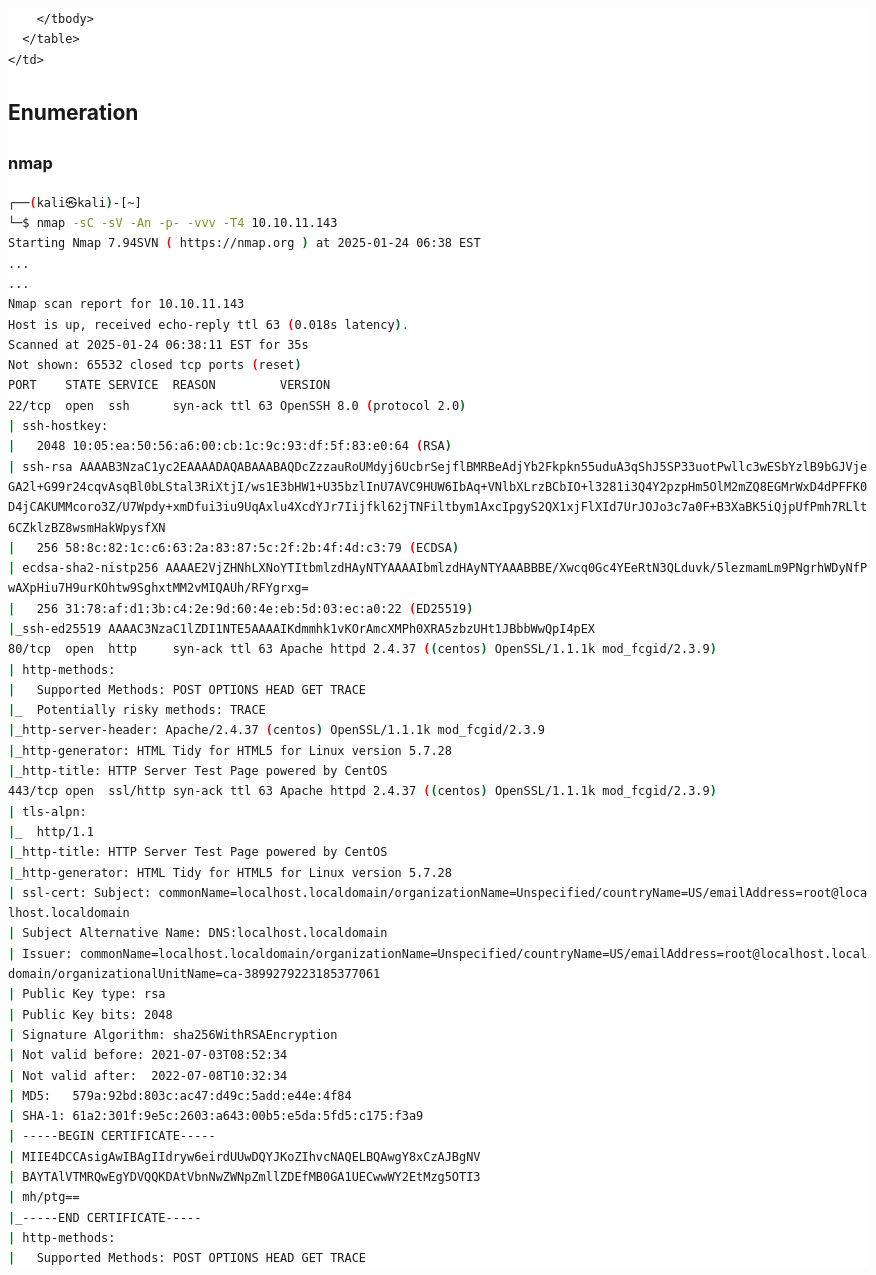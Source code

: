         </tbody>
      </table>
    </td>
  </tr>
</table>

## Enumeration

### nmap
```bash
┌──(kali㉿kali)-[~]
└─$ nmap -sC -sV -An -p- -vvv -T4 10.10.11.143
Starting Nmap 7.94SVN ( https://nmap.org ) at 2025-01-24 06:38 EST
...
...
Nmap scan report for 10.10.11.143
Host is up, received echo-reply ttl 63 (0.018s latency).
Scanned at 2025-01-24 06:38:11 EST for 35s
Not shown: 65532 closed tcp ports (reset)
PORT    STATE SERVICE  REASON         VERSION
22/tcp  open  ssh      syn-ack ttl 63 OpenSSH 8.0 (protocol 2.0)
| ssh-hostkey: 
|   2048 10:05:ea:50:56:a6:00:cb:1c:9c:93:df:5f:83:e0:64 (RSA)
| ssh-rsa AAAAB3NzaC1yc2EAAAADAQABAAABAQDcZzzauRoUMdyj6UcbrSejflBMRBeAdjYb2Fkpkn55uduA3qShJ5SP33uotPwllc3wESbYzlB9bGJVjeGA2l+G99r24cqvAsqBl0bLStal3RiXtjI/ws1E3bHW1+U35bzlInU7AVC9HUW6IbAq+VNlbXLrzBCbIO+l3281i3Q4Y2pzpHm5OlM2mZQ8EGMrWxD4dPFFK0D4jCAKUMMcoro3Z/U7Wpdy+xmDfui3iu9UqAxlu4XcdYJr7Iijfkl62jTNFiltbym1AxcIpgyS2QX1xjFlXId7UrJOJo3c7a0F+B3XaBK5iQjpUfPmh7RLlt6CZklzBZ8wsmHakWpysfXN
|   256 58:8c:82:1c:c6:63:2a:83:87:5c:2f:2b:4f:4d:c3:79 (ECDSA)
| ecdsa-sha2-nistp256 AAAAE2VjZHNhLXNoYTItbmlzdHAyNTYAAAAIbmlzdHAyNTYAAABBBE/Xwcq0Gc4YEeRtN3QLduvk/5lezmamLm9PNgrhWDyNfPwAXpHiu7H9urKOhtw9SghxtMM2vMIQAUh/RFYgrxg=
|   256 31:78:af:d1:3b:c4:2e:9d:60:4e:eb:5d:03:ec:a0:22 (ED25519)
|_ssh-ed25519 AAAAC3NzaC1lZDI1NTE5AAAAIKdmmhk1vKOrAmcXMPh0XRA5zbzUHt1JBbbWwQpI4pEX
80/tcp  open  http     syn-ack ttl 63 Apache httpd 2.4.37 ((centos) OpenSSL/1.1.1k mod_fcgid/2.3.9)
| http-methods: 
|   Supported Methods: POST OPTIONS HEAD GET TRACE
|_  Potentially risky methods: TRACE
|_http-server-header: Apache/2.4.37 (centos) OpenSSL/1.1.1k mod_fcgid/2.3.9
|_http-generator: HTML Tidy for HTML5 for Linux version 5.7.28
|_http-title: HTTP Server Test Page powered by CentOS
443/tcp open  ssl/http syn-ack ttl 63 Apache httpd 2.4.37 ((centos) OpenSSL/1.1.1k mod_fcgid/2.3.9)
| tls-alpn: 
|_  http/1.1
|_http-title: HTTP Server Test Page powered by CentOS
|_http-generator: HTML Tidy for HTML5 for Linux version 5.7.28
| ssl-cert: Subject: commonName=localhost.localdomain/organizationName=Unspecified/countryName=US/emailAddress=root@localhost.localdomain
| Subject Alternative Name: DNS:localhost.localdomain
| Issuer: commonName=localhost.localdomain/organizationName=Unspecified/countryName=US/emailAddress=root@localhost.localdomain/organizationalUnitName=ca-3899279223185377061
| Public Key type: rsa
| Public Key bits: 2048
| Signature Algorithm: sha256WithRSAEncryption
| Not valid before: 2021-07-03T08:52:34
| Not valid after:  2022-07-08T10:32:34
| MD5:   579a:92bd:803c:ac47:d49c:5add:e44e:4f84
| SHA-1: 61a2:301f:9e5c:2603:a643:00b5:e5da:5fd5:c175:f3a9
| -----BEGIN CERTIFICATE-----
| MIIE4DCCAsigAwIBAgIIdryw6eirdUUwDQYJKoZIhvcNAQELBQAwgY8xCzAJBgNV
| BAYTAlVTMRQwEgYDVQQKDAtVbnNwZWNpZmllZDEfMB0GA1UECwwWY2EtMzg5OTI3
| mh/ptg==
|_-----END CERTIFICATE-----
| http-methods: 
|   Supported Methods: POST OPTIONS HEAD GET TRACE
```